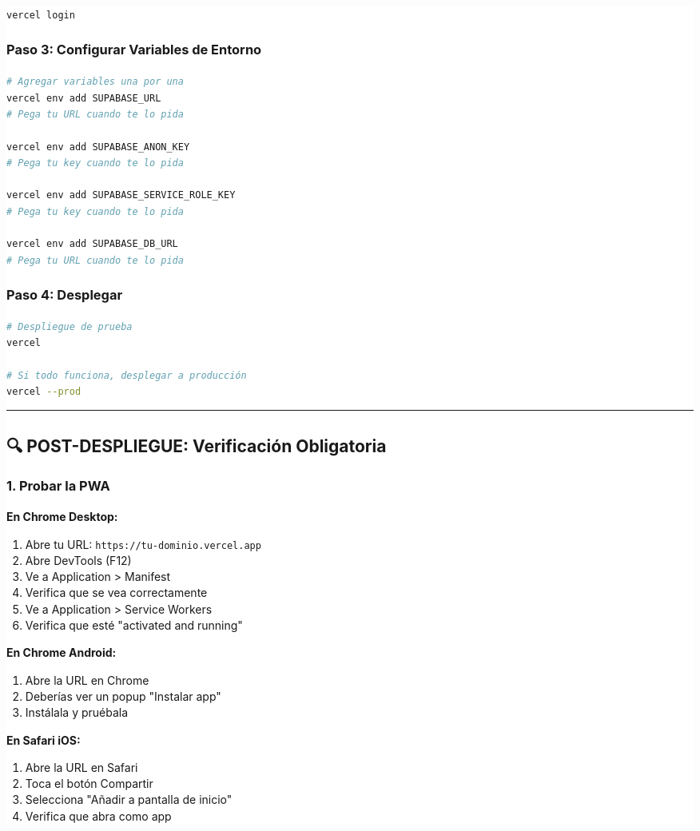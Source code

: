 ```bash
vercel login
```

### Paso 3: Configurar Variables de Entorno

```bash
# Agregar variables una por una
vercel env add SUPABASE_URL
# Pega tu URL cuando te lo pida

vercel env add SUPABASE_ANON_KEY
# Pega tu key cuando te lo pida

vercel env add SUPABASE_SERVICE_ROLE_KEY
# Pega tu key cuando te lo pida

vercel env add SUPABASE_DB_URL
# Pega tu URL cuando te lo pida
```

### Paso 4: Desplegar

```bash
# Despliegue de prueba
vercel

# Si todo funciona, desplegar a producción
vercel --prod
```

---

## 🔍 POST-DESPLIEGUE: Verificación Obligatoria

### 1. Probar la PWA

**En Chrome Desktop:**
1. Abre tu URL: `https://tu-dominio.vercel.app`
2. Abre DevTools (F12)
3. Ve a Application > Manifest
4. Verifica que se vea correctamente
5. Ve a Application > Service Workers
6. Verifica que esté "activated and running"

**En Chrome Android:**
1. Abre la URL en Chrome
2. Deberías ver un popup "Instalar app"
3. Instálala y pruébala

**En Safari iOS:**
1. Abre la URL en Safari
2. Toca el botón Compartir
3. Selecciona "Añadir a pantalla de inicio"
4. Verifica que abra como app
